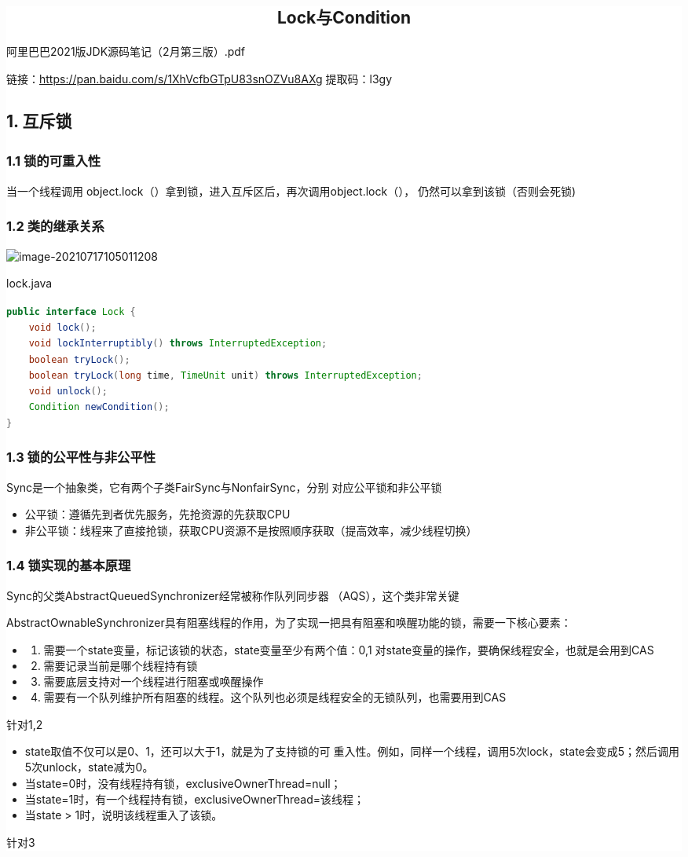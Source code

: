 <h2><center>Lock与Condition</center></h2>

阿里巴巴2021版JDK源码笔记（2月第三版）.pdf

链接：https://pan.baidu.com/s/1XhVcfbGTpU83snOZVu8AXg 
提取码：l3gy

## 1. 互斥锁

### 1.1 锁的可重入性

当一个线程调用 object.lock（）拿到锁，进入互斥区后，再次调用object.lock（）， 仍然可以拿到该锁（否则会死锁)

### 1.2 类的继承关系

![image-20210717105011208](C:\Users\Admin\AppData\Roaming\Typora\typora-user-images\image-20210717105011208.png)

lock.java

```java
public interface Lock {
	void lock();
    void lockInterruptibly() throws InterruptedException;
    boolean tryLock();
    boolean tryLock(long time, TimeUnit unit) throws InterruptedException;
    void unlock();
    Condition newCondition();
}
```

### 1.3 锁的公平性与非公平性

Sync是一个抽象类，它有两个子类FairSync与NonfairSync，分别 对应公平锁和非公平锁

* 公平锁：遵循先到者优先服务，先抢资源的先获取CPU
* 非公平锁：线程来了直接抢锁，获取CPU资源不是按照顺序获取（提高效率，减少线程切换）

### 1.4 锁实现的基本原理

Sync的父类AbstractQueuedSynchronizer经常被称作队列同步器 （AQS），这个类非常关键

AbstractOwnableSynchronizer具有阻塞线程的作用，为了实现一把具有阻塞和唤醒功能的锁，需要一下核心要素：

* 1. 需要一个state变量，标记该锁的状态，state变量至少有两个值：0,1 对state变量的操作，要确保线程安全，也就是会用到CAS
* 2. 需要记录当前是哪个线程持有锁
* 3. 需要底层支持对一个线程进行阻塞或唤醒操作
* 4. 需要有一个队列维护所有阻塞的线程。这个队列也必须是线程安全的无锁队列，也需要用到CAS

针对1,2

* state取值不仅可以是0、1，还可以大于1，就是为了支持锁的可 重入性。例如，同样一个线程，调用5次lock，state会变成5；然后调用5次unlock，state减为0。
* 当state=0时，没有线程持有锁，exclusiveOwnerThread=null；
* 当state=1时，有一个线程持有锁，exclusiveOwnerThread=该线程；
* 当state > 1时，说明该线程重入了该锁。

针对3 
